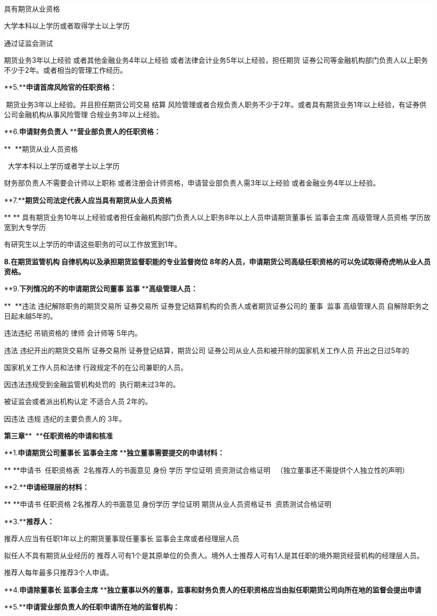 具有期货从业资格

大学本科以上学历或者取得学士以上学历

通过证监会测试

期货业务3年以上经验 或者其他金融业务4年以上经验 或者法律会计业务5年以上经验，担任期货 证券公司等金融机构部门负责人以上职务不少于2年。或者相当的管理工作经历。

**5.****申请首席风险官的任职资格：**

 期货业务3年以上经验。并且担任期货公司交易 结算 风险管理或者合规负责人职务不少于2年。或者具有期货业务1年以上经验，有证券供公司金融机构从事风险管理 合规业务3年以上经验。

**6.****申请财务负责人**** ****营业部负责人的任职资格：**

**  **期货从业人员资格

  大学本科以上学历或者学士以上学历

财务部负责人不需要会计师以上职称 或者注册会计师资格，申请营业部负责人需3年以上经验 或者金融业务4年以上经验。

**7.****期货公司法定代表人应当具有期货从业人员资格**

** ** 具有期货业务10年以上经验或者担任金融机构部门负责人以上职务8年以上人员申请期货董事长 监事会主席 高级管理人员资格 学历放宽到大专学历

有研究生以上学历的申请这些职务的可以工作放宽到1年。

**8.****在期货监管机构**** ****自律机构以及承担期货监督职能的专业监督岗位**** 8****年****的人员，申请期货公司高级任职资格的可以免试取得奇虎哟从业人员资格。**

**9.****下列情况的不的申请期货公司董事**** ****监事**** ****高级管理人员：**

**  **违法 违纪解除职务的期货交易所 证券交易所 证券登记结算机构的负责人或者期货证券公司的 董事  监事 高级管理人员 自解除职务之日起未越5年的。

违法违纪 吊销资格的 律师 会计师等 5年内。

违法 违纪开出的期货交易所 证券交易所 证券登记结算，期货公司 证券公司从业人员和被开除的国家机关工作人员 开出之日过5年的

国家机关工作人员和法律 行政规定不的在公司兼职的人员。

因违法违规受到金融监管机构处罚的  执行期未过3年的。

被证监会或者派出机构认定 不适合人员 2年的。

因违法 违规 违纪的主要负责人的 3年。

**第三章****  ****任职资格的申请和核准**

**1.****申请期货公司董事长**** ****监事会主席**** ****独立董事需要提交的申请材料：**

** **申请书  任职资格表  2名推荐人的书面意见 身份 学历 学位证明 资资测试合格证明   （独立董事还不需提供个人独立性的声明）

**2.****申请经理层的材料：**

** **申请书 任职资格 2名推荐人的书面意见 身份学历 学位证明 期货从业人员资格证书  资质测试合格证明

**3.****推荐人：**

推荐人应当有任职1年以上的期货董事现任董事长 监事会主席或者经理层人员

拟任人不具有期货从业经历的 推荐人可有1个是其原单位的负责人。境外人士推荐人可有1人是其任职的境外期货经营机构的经理层人员。

推荐人每年最多只推荐3个人申请。

**4.****申请除董事长**** ****监事会主席**** ****独立董事以外的董事，监事和财务负责人的任职资格应当由拟任职期货公司向所在地的监督会提出申请**

**5.****申请营业部负责人的任职申请所在地的监督机构：**
